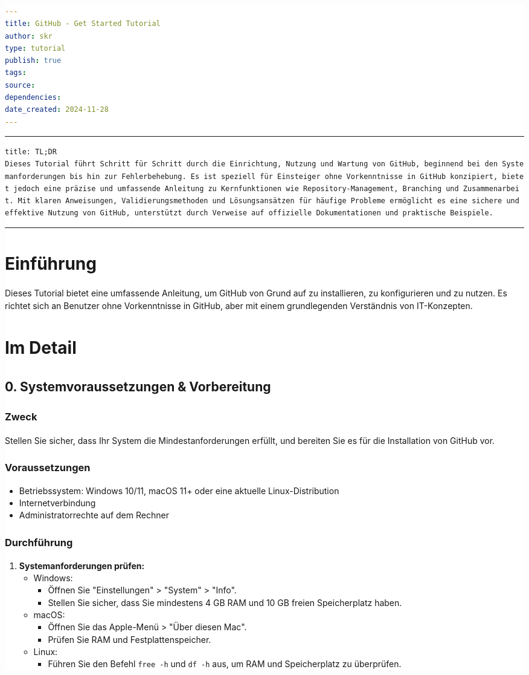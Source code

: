 ```yaml
---
title: GitHub - Get Started Tutorial
author: skr
type: tutorial
publish: true
tags: 
source: 
dependencies:
date_created: 2024-11-28
---
```

---
```ad-tldr
title: TL;DR
Dieses Tutorial führt Schritt für Schritt durch die Einrichtung, Nutzung und Wartung von GitHub, beginnend bei den Systemanforderungen bis hin zur Fehlerbehebung. Es ist speziell für Einsteiger ohne Vorkenntnisse in GitHub konzipiert, bietet jedoch eine präzise und umfassende Anleitung zu Kernfunktionen wie Repository-Management, Branching und Zusammenarbeit. Mit klaren Anweisungen, Validierungsmethoden und Lösungsansätzen für häufige Probleme ermöglicht es eine sichere und effektive Nutzung von GitHub, unterstützt durch Verweise auf offizielle Dokumentationen und praktische Beispiele.
```
---
# Einführung

Dieses Tutorial bietet eine umfassende Anleitung, um GitHub von Grund auf zu installieren, zu konfigurieren und zu nutzen. Es richtet sich an Benutzer ohne Vorkenntnisse in GitHub, aber mit einem grundlegenden Verständnis von IT-Konzepten.

# Im Detail
## 0. Systemvoraussetzungen & Vorbereitung

### Zweck
Stellen Sie sicher, dass Ihr System die Mindestanforderungen erfüllt, und bereiten Sie es für die Installation von GitHub vor.

### Voraussetzungen
- Betriebssystem: Windows 10/11, macOS 11+ oder eine aktuelle Linux-Distribution
- Internetverbindung
- Administratorrechte auf dem Rechner

### Durchführung
1. **Systemanforderungen prüfen:**
   - Windows:
     - Öffnen Sie "Einstellungen" > "System" > "Info".
     - Stellen Sie sicher, dass Sie mindestens 4 GB RAM und 10 GB freien Speicherplatz haben.
   - macOS:
     - Öffnen Sie das Apple-Menü > "Über diesen Mac".
     - Prüfen Sie RAM und Festplattenspeicher.
   - Linux:
     - Führen Sie den Befehl `free -h` und `df -h` aus, um RAM und Speicherplatz zu überprüfen.
